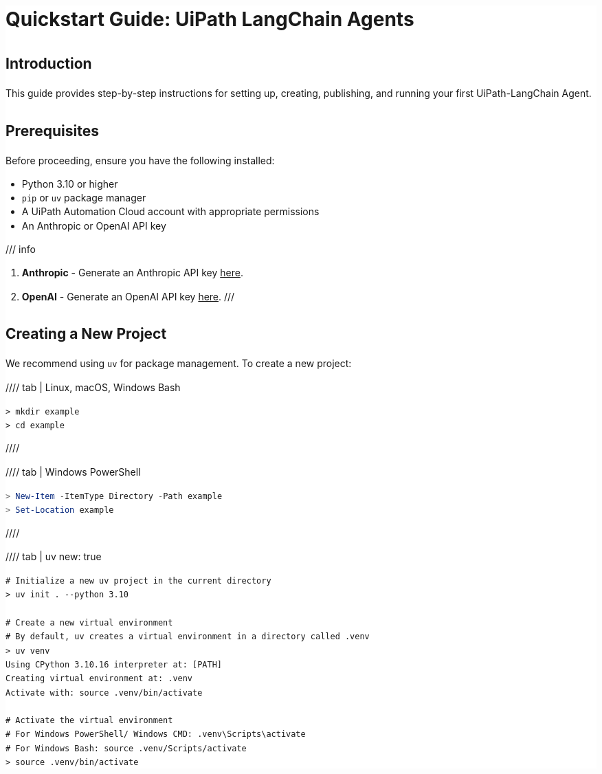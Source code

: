 # Quickstart Guide: UiPath LangChain Agents

## Introduction

This guide provides step-by-step instructions for setting up, creating, publishing, and running your first UiPath-LangChain Agent.

## Prerequisites

Before proceeding, ensure you have the following installed:

-   Python 3.10 or higher
-   `pip` or `uv` package manager
-   A UiPath Automation Cloud account with appropriate permissions
-   An Anthropic or OpenAI API key

/// info

1. **Anthropic** - Generate an Anthropic API key [here](https://console.anthropic.com/settings/keys).

2. **OpenAI** - Generate an OpenAI API key [here](https://platform.openai.com).
   ///

## Creating a New Project

We recommend using `uv` for package management. To create a new project:

//// tab | Linux, macOS, Windows Bash



```shell
> mkdir example
> cd example
```

////

//// tab | Windows PowerShell



```powershell
> New-Item -ItemType Directory -Path example
> Set-Location example
```

////

//// tab | uv
    new: true



```shell
# Initialize a new uv project in the current directory
> uv init . --python 3.10

# Create a new virtual environment
# By default, uv creates a virtual environment in a directory called .venv
> uv venv
Using CPython 3.10.16 interpreter at: [PATH]
Creating virtual environment at: .venv
Activate with: source .venv/bin/activate

# Activate the virtual environment
# For Windows PowerShell/ Windows CMD: .venv\Scripts\activate
# For Windows Bash: source .venv/Scripts/activate
> source .venv/bin/activate
```
